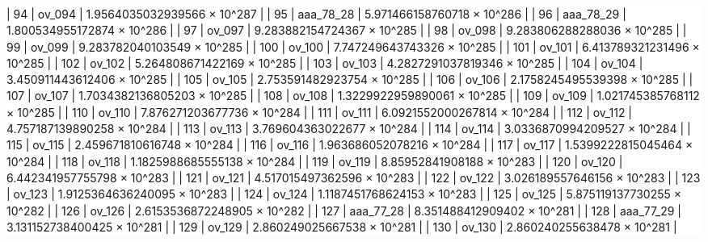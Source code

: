 | 94 | ov_094 | 1.9564035032939566 × 10^287 |
| 95 | aaa_78_28 | 5.971466158760718 × 10^286 |
| 96 | aaa_78_29 | 1.800534955172874 × 10^286 |
| 97 | ov_097 | 9.283882154724367 × 10^285 |
| 98 | ov_098 | 9.283806288288036 × 10^285 |
| 99 | ov_099 | 9.283782040103549 × 10^285 |
| 100 | ov_100 | 7.747249643743326 × 10^285 |
| 101 | ov_101 | 6.413789321231496 × 10^285 |
| 102 | ov_102 | 5.264808671422169 × 10^285 |
| 103 | ov_103 | 4.2827291037819346 × 10^285 |
| 104 | ov_104 | 3.450911443612406 × 10^285 |
| 105 | ov_105 | 2.753591482923754 × 10^285 |
| 106 | ov_106 | 2.1758245495539398 × 10^285 |
| 107 | ov_107 | 1.7034382136805203 × 10^285 |
| 108 | ov_108 | 1.3229922959890061 × 10^285 |
| 109 | ov_109 | 1.021745385768112 × 10^285 |
| 110 | ov_110 | 7.876271203677736 × 10^284 |
| 111 | ov_111 | 6.0921552000267814 × 10^284 |
| 112 | ov_112 | 4.757187139890258 × 10^284 |
| 113 | ov_113 | 3.769604363022677 × 10^284 |
| 114 | ov_114 | 3.0336870994209527 × 10^284 |
| 115 | ov_115 | 2.459671810616748 × 10^284 |
| 116 | ov_116 | 1.963686052078216 × 10^284 |
| 117 | ov_117 | 1.5399222815045464 × 10^284 |
| 118 | ov_118 | 1.1825988685555138 × 10^284 |
| 119 | ov_119 | 8.85952841908188 × 10^283 |
| 120 | ov_120 | 6.442341957755798 × 10^283 |
| 121 | ov_121 | 4.517015497362596 × 10^283 |
| 122 | ov_122 | 3.026189557646156 × 10^283 |
| 123 | ov_123 | 1.9125364636240095 × 10^283 |
| 124 | ov_124 | 1.1187451768624153 × 10^283 |
| 125 | ov_125 | 5.875119137730255 × 10^282 |
| 126 | ov_126 | 2.6153536872248905 × 10^282 |
| 127 | aaa_77_28 | 8.351488412909402 × 10^281 |
| 128 | aaa_77_29 | 3.131152738400425 × 10^281 |
| 129 | ov_129 | 2.860249025667538 × 10^281 |
| 130 | ov_130 | 2.860240255638478 × 10^281 |